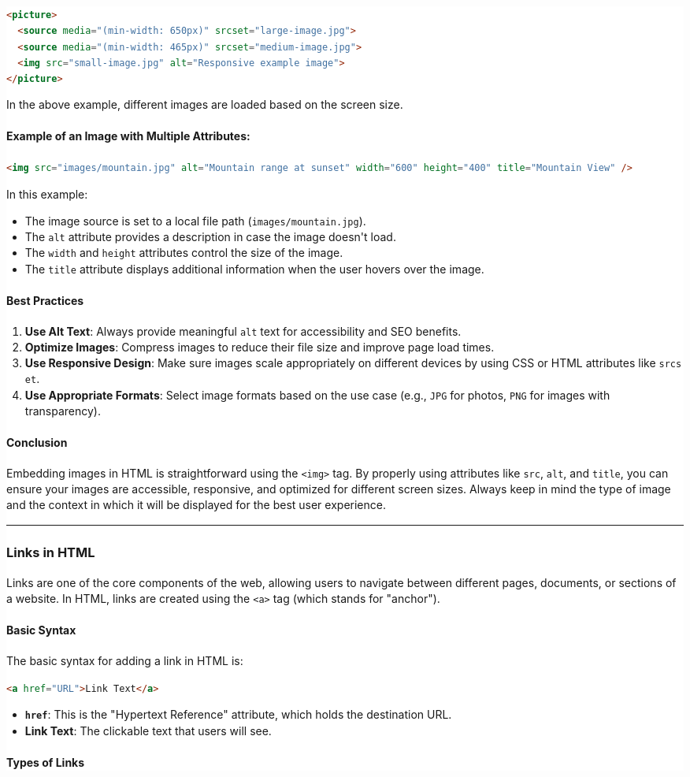 ```html
<picture>
  <source media="(min-width: 650px)" srcset="large-image.jpg">
  <source media="(min-width: 465px)" srcset="medium-image.jpg">
  <img src="small-image.jpg" alt="Responsive example image">
</picture>
```

In the above example, different images are loaded based on the screen size.

#### Example of an Image with Multiple Attributes:

```html
<img src="images/mountain.jpg" alt="Mountain range at sunset" width="600" height="400" title="Mountain View" />
```

In this example:
- The image source is set to a local file path (`images/mountain.jpg`).
- The `alt` attribute provides a description in case the image doesn't load.
- The `width` and `height` attributes control the size of the image.
- The `title` attribute displays additional information when the user hovers over the image.

#### Best Practices

1. **Use Alt Text**: Always provide meaningful `alt` text for accessibility and SEO benefits.
2. **Optimize Images**: Compress images to reduce their file size and improve page load times.
3. **Use Responsive Design**: Make sure images scale appropriately on different devices by using CSS or HTML attributes like `srcset`.
4. **Use Appropriate Formats**: Select image formats based on the use case (e.g., `JPG` for photos, `PNG` for images with transparency).

#### Conclusion

Embedding images in HTML is straightforward using the `<img>` tag. By properly using attributes like `src`, `alt`, and `title`, you can ensure your images are accessible, responsive, and optimized for different screen sizes. Always keep in mind the type of image and the context in which it will be displayed for the best user experience.

---

### Links in HTML

Links are one of the core components of the web, allowing users to navigate between different pages, documents, or sections of a website. In HTML, links are created using the `<a>` tag (which stands for "anchor").

#### Basic Syntax

The basic syntax for adding a link in HTML is:

```html
<a href="URL">Link Text</a>
```

- **`href`**: This is the "Hypertext Reference" attribute, which holds the destination URL.
- **Link Text**: The clickable text that users will see.

#### Types of Links
